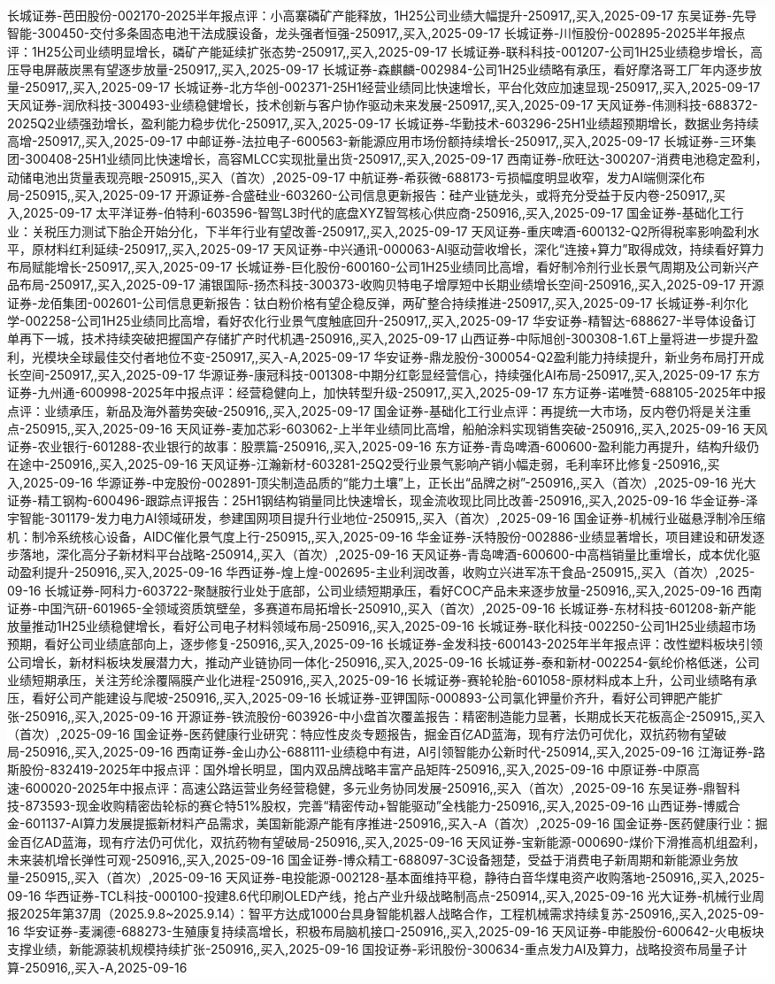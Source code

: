长城证券-芭田股份-002170-2025半年报点评：小高寨磷矿产能释放，1H25公司业绩大幅提升-250917,,买入,2025-09-17
东吴证券-先导智能-300450-交付多条固态电池干法成膜设备，龙头强者恒强-250917,,买入,2025-09-17
长城证券-川恒股份-002895-2025半年报点评：1H25公司业绩明显增长，磷矿产能延续扩张态势-250917,,买入,2025-09-17
长城证券-联科科技-001207-公司1H25业绩稳步增长，高压导电屏蔽炭黑有望逐步放量-250917,,买入,2025-09-17
长城证券-森麒麟-002984-公司1H25业绩略有承压，看好摩洛哥工厂年内逐步放量-250917,,买入,2025-09-17
长城证券-北方华创-002371-25H1经营业绩同比快速增长，平台化效应加速显现-250917,,买入,2025-09-17
天风证券-润欣科技-300493-业绩稳健增长，技术创新与客户协作驱动未来发展-250917,,买入,2025-09-17
天风证券-伟测科技-688372-2025Q2业绩强劲增长，盈利能力稳步优化-250917,,买入,2025-09-17
长城证券-华勤技术-603296-25H1业绩超预期增长，数据业务持续高增-250917,,买入,2025-09-17
中邮证券-法拉电子-600563-新能源应用市场份额持续增长-250917,,买入,2025-09-17
长城证券-三环集团-300408-25H1业绩同比快速增长，高容MLCC实现批量出货-250917,,买入,2025-09-17
西南证券-欣旺达-300207-消费电池稳定盈利，动储电池出货量表现亮眼-250915,,买入（首次）,2025-09-17
中航证券-希荻微-688173-亏损幅度明显收窄，发力AI端侧深化布局-250915,,买入,2025-09-17
开源证券-合盛硅业-603260-公司信息更新报告：硅产业链龙头，或将充分受益于反内卷-250917,,买入,2025-09-17
太平洋证券-伯特利-603596-智驾L3时代的底盘XYZ智驾核心供应商-250916,,买入,2025-09-17
国金证券-基础化工行业：关税压力测试下胎企开始分化，下半年行业有望改善-250917,,买入,2025-09-17
天风证券-重庆啤酒-600132-Q2所得税率影响盈利水平，原材料红利延续-250917,,买入,2025-09-17
天风证券-中兴通讯-000063-AI驱动营收增长，深化“连接+算力”取得成效，持续看好算力布局赋能增长-250917,,买入,2025-09-17
长城证券-巨化股份-600160-公司1H25业绩同比高增，看好制冷剂行业长景气周期及公司新兴产品布局-250917,,买入,2025-09-17
浦银国际-扬杰科技-300373-收购贝特电子增厚短中长期业绩增长空间-250916,,买入,2025-09-17
开源证券-龙佰集团-002601-公司信息更新报告：钛白粉价格有望企稳反弹，两矿整合持续推进-250917,,买入,2025-09-17
长城证券-利尔化学-002258-公司1H25业绩同比高增，看好农化行业景气度触底回升-250917,,买入,2025-09-17
华安证券-精智达-688627-半导体设备订单再下一城，技术持续突破把握国产存储扩产时代机遇-250916,,买入,2025-09-17
山西证券-中际旭创-300308-1.6T上量将进一步提升盈利，光模块全球最佳交付者地位不变-250917,,买入-A,2025-09-17
华安证券-鼎龙股份-300054-Q2盈利能力持续提升，新业务布局打开成长空间-250917,,买入,2025-09-17
华源证券-康冠科技-001308-中期分红彰显经营信心，持续强化AI布局-250917,,买入,2025-09-17
东方证券-九州通-600998-2025年中报点评：经营稳健向上，加快转型升级-250917,,买入,2025-09-17
东方证券-诺唯赞-688105-2025年中报点评：业绩承压，新品及海外蓄势突破-250916,,买入,2025-09-17
国金证券-基础化工行业点评：再提统一大市场，反内卷仍将是关注重点-250915,,买入,2025-09-16
天风证券-麦加芯彩-603062-上半年业绩同比高增，船舶涂料实现销售突破-250916,,买入,2025-09-16
天风证券-农业银行-601288-农业银行的故事：股票篇-250916,,买入,2025-09-16
东方证券-青岛啤酒-600600-盈利能力再提升，结构升级仍在途中-250916,,买入,2025-09-16
天风证券-江瀚新材-603281-25Q2受行业景气影响产销小幅走弱，毛利率环比修复-250916,,买入,2025-09-16
华源证券-中宠股份-002891-顶尖制造品质的“能力土壤”上，正长出“品牌之树”-250916,,买入（首次）,2025-09-16
光大证券-精工钢构-600496-跟踪点评报告：25H1钢结构销量同比快速增长，现金流收现比同比改善-250916,,买入,2025-09-16
华金证券-泽宇智能-301179-发力电力AI领域研发，参建国网项目提升行业地位-250915,,买入（首次）,2025-09-16
国金证券-机械行业磁悬浮制冷压缩机：制冷系统核心设备，AIDC催化景气度上行-250915,,买入,2025-09-16
华金证券-沃特股份-002886-业绩显著增长，项目建设和研发逐步落地，深化高分子新材料平台战略-250914,,买入（首次）,2025-09-16
天风证券-青岛啤酒-600600-中高档销量比重增长，成本优化驱动盈利提升-250916,,买入,2025-09-16
华西证券-煌上煌-002695-主业利润改善，收购立兴进军冻干食品-250915,,买入（首次）,2025-09-16
长城证券-阿科力-603722-聚醚胺行业处于底部，公司业绩短期承压，看好COC产品未来逐步放量-250916,,买入,2025-09-16
西南证券-中国汽研-601965-全领域资质筑壁垒，多赛道布局拓增长-250910,,买入（首次）,2025-09-16
长城证券-东材科技-601208-新产能放量推动1H25业绩稳健增长，看好公司电子材料领域布局-250916,,买入,2025-09-16
长城证券-联化科技-002250-公司1H25业绩超市场预期，看好公司业绩底部向上，逐步修复-250916,,买入,2025-09-16
长城证券-金发科技-600143-2025年半年报点评：改性塑料板块引领公司增长，新材料板块发展潜力大，推动产业链协同一体化-250916,,买入,2025-09-16
长城证券-泰和新材-002254-氨纶价格低迷，公司业绩短期承压，关注芳纶涂覆隔膜产业化进程-250916,,买入,2025-09-16
长城证券-赛轮轮胎-601058-原材料成本上升，公司业绩略有承压，看好公司产能建设与爬坡-250916,,买入,2025-09-16
长城证券-亚钾国际-000893-公司氯化钾量价齐升，看好公司钾肥产能扩张-250916,,买入,2025-09-16
开源证券-铁流股份-603926-中小盘首次覆盖报告：精密制造能力显著，长期成长天花板高企-250915,,买入（首次）,2025-09-16
国金证券-医药健康行业研究：特应性皮炎专题报告，掘金百亿AD蓝海，现有疗法仍可优化，双抗药物有望破局-250916,,买入,2025-09-16
西南证券-金山办公-688111-业绩稳中有进，AI引领智能办公新时代-250914,,买入,2025-09-16
江海证券-路斯股份-832419-2025年中报点评：国外增长明显，国内双品牌战略丰富产品矩阵-250916,,买入,2025-09-16
中原证券-中原高速-600020-2025年中报点评：高速公路运营业务经营稳健，多元业务协同发展-250916,,买入（首次）,2025-09-16
东吴证券-鼎智科技-873593-现金收购精密齿轮标的赛仑特51%股权，完善“精密传动+智能驱动”全栈能力-250916,,买入,2025-09-16
山西证券-博威合金-601137-AI算力发展提振新材料产品需求，美国新能源产能有序推进-250916,,买入-A（首次）,2025-09-16
国金证券-医药健康行业：掘金百亿AD蓝海，现有疗法仍可优化，双抗药物有望破局-250916,,买入,2025-09-16
天风证券-宝新能源-000690-煤价下滑推高机组盈利，未来装机增长弹性可观-250916,,买入,2025-09-16
国金证券-博众精工-688097-3C设备翘楚，受益于消费电子新周期和新能源业务放量-250915,,买入（首次）,2025-09-16
天风证券-电投能源-002128-基本面维持平稳，静待白音华煤电资产收购落地-250916,,买入,2025-09-16
华西证券-TCL科技-000100-投建8.6代印刷OLED产线，抢占产业升级战略制高点-250914,,买入,2025-09-16
光大证券-机械行业周报2025年第37周（2025.9.8~2025.9.14）：智平方达成1000台具身智能机器人战略合作，工程机械需求持续复苏-250916,,买入,2025-09-16
华安证券-麦澜德-688273-生殖康复持续高增长，积极布局脑机接口-250916,,买入,2025-09-16
天风证券-申能股份-600642-火电板块支撑业绩，新能源装机规模持续扩张-250916,,买入,2025-09-16
国投证券-彩讯股份-300634-重点发力AI及算力，战略投资布局量子计算-250916,,买入-A,2025-09-16